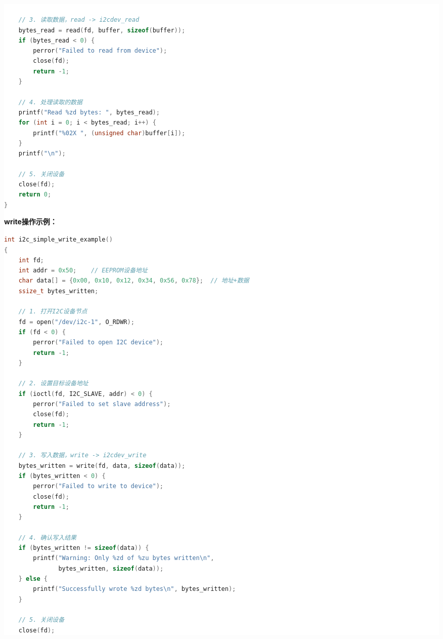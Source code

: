 ```c
    
    // 3. 读取数据，read -> i2cdev_read
    bytes_read = read(fd, buffer, sizeof(buffer));
    if (bytes_read < 0) {
        perror("Failed to read from device");
        close(fd);
        return -1;
    }
    
    // 4. 处理读取的数据
    printf("Read %zd bytes: ", bytes_read);
    for (int i = 0; i < bytes_read; i++) {
        printf("%02X ", (unsigned char)buffer[i]);
    }
    printf("\n");
    
    // 5. 关闭设备
    close(fd);
    return 0;
}
```

**write操作示例：**

```c
int i2c_simple_write_example()
{
    int fd;
    int addr = 0x50;    // EEPROM设备地址
    char data[] = {0x00, 0x10, 0x12, 0x34, 0x56, 0x78};  // 地址+数据
    ssize_t bytes_written;
    
    // 1. 打开I2C设备节点
    fd = open("/dev/i2c-1", O_RDWR);
    if (fd < 0) {
        perror("Failed to open I2C device");
        return -1;
    }
    
    // 2. 设置目标设备地址
    if (ioctl(fd, I2C_SLAVE, addr) < 0) {
        perror("Failed to set slave address");
        close(fd);
        return -1;
    }
    
    // 3. 写入数据，write -> i2cdev_write
    bytes_written = write(fd, data, sizeof(data));
    if (bytes_written < 0) {
        perror("Failed to write to device");
        close(fd);
        return -1;
    }
    
    // 4. 确认写入结果
    if (bytes_written != sizeof(data)) {
        printf("Warning: Only %zd of %zu bytes written\n", 
               bytes_written, sizeof(data));
    } else {
        printf("Successfully wrote %zd bytes\n", bytes_written);
    }
    
    // 5. 关闭设备
    close(fd);
```